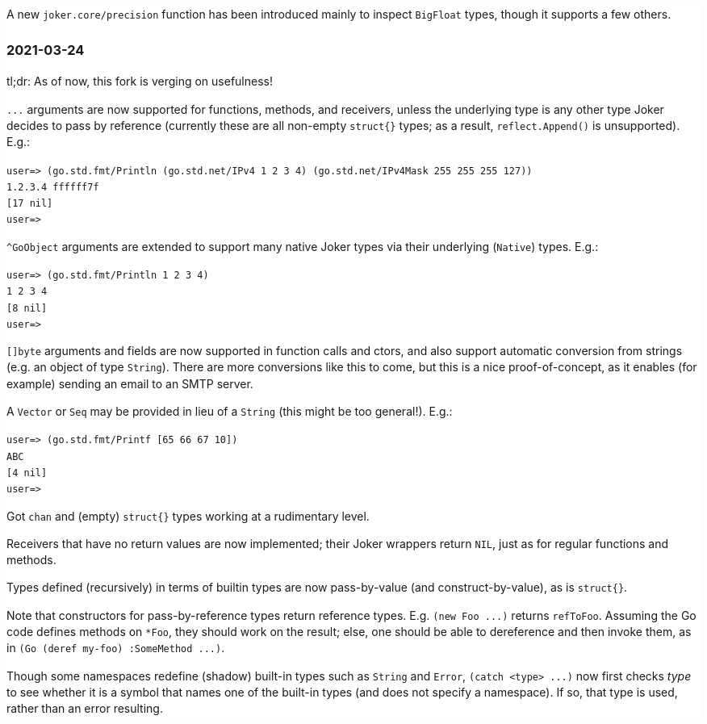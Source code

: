 A new `joker.core/precision` function has been introduced mainly to inspect `BigFloat` types, though it supports a few others.

### 2021-03-24

tl;dr: As of now, this fork is verging on usefulness!

`...` arguments are now supported for functions, methods, and receivers, unless the underlying type is any other type Joker decides to pass by reference (currently these are all non-empty `struct{}` types; as a result, `reflect.Append()` is unsupported). E.g.:

```
user=> (go.std.fmt/Println (go.std.net/IPv4 1 2 3 4) (go.std.net/IPv4Mask 255 255 255 127))
1.2.3.4 ffffff7f
[17 nil]
user=>
```

`^GoObject` arguments are extended to support many native Joker types via their underlying (`Native`) types. E.g.:

```
user=> (go.std.fmt/Println 1 2 3 4)
1 2 3 4
[8 nil]
user=>
```

`[]byte` arguments and fields are now supported in function calls and ctors, and also support automatic conversion from strings (e.g. an object of type `String`). There are more conversions like this to come, but this is a nice proof-of-concept, as it enables (for example) sending an email to an SMTP server.

A `Vector` or `Seq` may be provided in lieu of a `String` (this might be too general!). E.g.:

```
user=> (go.std.fmt/Printf [65 66 67 10])
ABC
[4 nil]
user=>
```

Got `chan` and (empty) `struct{}` types working at a rudimentary level.

Receivers that have no return values are now implemented; their Joker wrappers return `NIL`, just as for regular functions and methods.

Types defined (recursively) in terms of builtin types are now pass-by-value (and construct-by-value), as is `struct{}`.

Note that constructors for pass-by-reference types return reference types. E.g. `(new Foo ...)` returns `refToFoo`. Assuming the Go code defines methods on `*Foo`, they should work on the result; else, one should be able to dereference and then invoke them, as in `(Go (deref my-foo) :SomeMethod ...)`.

Though some namespaces redefine (shadow) built-in types such as `String` and `Error`, `(catch <type> ...)` now first checks *type* to see whether it is a symbol that names one of the built-in types (and does not specify a namespace). If so, that type is used, rather than an error resulting.
